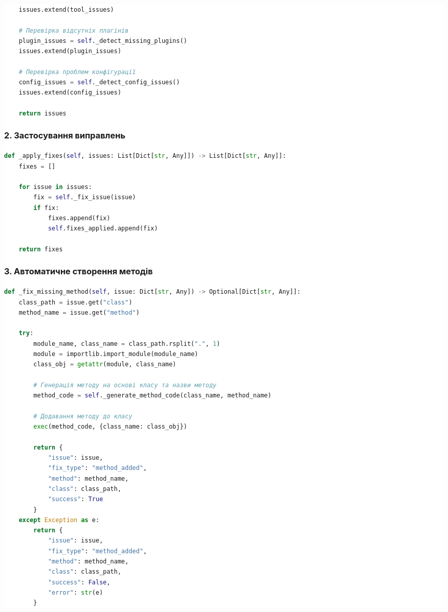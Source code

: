 ```python
    issues.extend(tool_issues)
    
    # Перевірка відсутніх плагінів
    plugin_issues = self._detect_missing_plugins()
    issues.extend(plugin_issues)
    
    # Перевірка проблем конфігурації
    config_issues = self._detect_config_issues()
    issues.extend(config_issues)
    
    return issues
```

### 2. Застосування виправлень
```python
def _apply_fixes(self, issues: List[Dict[str, Any]]) -> List[Dict[str, Any]]:
    fixes = []
    
    for issue in issues:
        fix = self._fix_issue(issue)
        if fix:
            fixes.append(fix)
            self.fixes_applied.append(fix)
    
    return fixes
```

### 3. Автоматичне створення методів
```python
def _fix_missing_method(self, issue: Dict[str, Any]) -> Optional[Dict[str, Any]]:
    class_path = issue.get("class")
    method_name = issue.get("method")
    
    try:
        module_name, class_name = class_path.rsplit(".", 1)
        module = importlib.import_module(module_name)
        class_obj = getattr(module, class_name)
        
        # Генерація методу на основі класу та назви методу
        method_code = self._generate_method_code(class_name, method_name)
        
        # Додавання методу до класу
        exec(method_code, {class_name: class_obj})
        
        return {
            "issue": issue,
            "fix_type": "method_added",
            "method": method_name,
            "class": class_path,
            "success": True
        }
    except Exception as e:
        return {
            "issue": issue,
            "fix_type": "method_added",
            "method": method_name,
            "class": class_path,
            "success": False,
            "error": str(e)
        }
```
